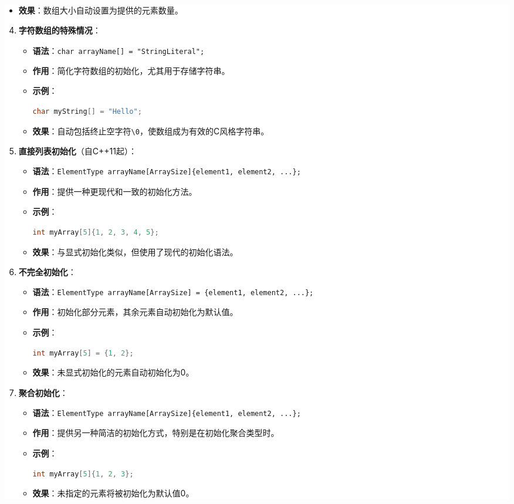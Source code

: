    - **效果**：数组大小自动设置为提供的元素数量。

   

4. **字符数组的特殊情况**：

   - **语法**：`char arrayName[] = "StringLiteral";`

   - **作用**：简化字符数组的初始化，尤其用于存储字符串。

   - **示例**：

     ```cpp
     char myString[] = "Hello";
     ```

   - **效果**：自动包括终止空字符`\0`，使数组成为有效的C风格字符串。

   

5. **直接列表初始化**（自C++11起）：

   - **语法**：`ElementType arrayName[ArraySize]{element1, element2, ...};`

   - **作用**：提供一种更现代和一致的初始化方法。

   - **示例**：

     ```cpp
     int myArray[5]{1, 2, 3, 4, 5};
     ```

   - **效果**：与显式初始化类似，但使用了现代的初始化语法。

   

6. **不完全初始化**：

   - **语法**：`ElementType arrayName[ArraySize] = {element1, element2, ...};`

   - **作用**：初始化部分元素，其余元素自动初始化为默认值。

   - **示例**：

     ```cpp
     int myArray[5] = {1, 2};
     ```

   - **效果**：未显式初始化的元素自动初始化为0。

   

7. **聚合初始化**：

   - **语法**：`ElementType arrayName[ArraySize]{element1, element2, ...};`

   - **作用**：提供另一种简洁的初始化方式，特别是在初始化聚合类型时。

   - **示例**：

     ```cpp
     int myArray[5]{1, 2, 3};
     ```

   - **效果**：未指定的元素将被初始化为默认值0。
